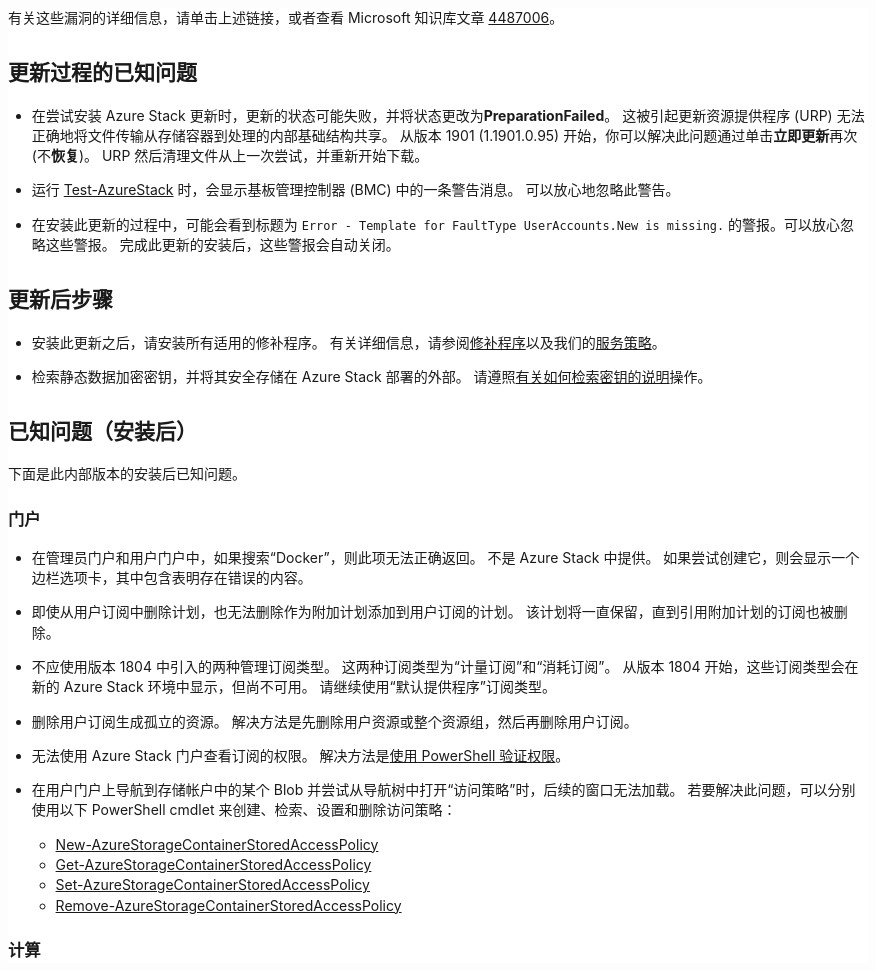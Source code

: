 有关这些漏洞的详细信息，请单击上述链接，或者查看 Microsoft 知识库文章 [4487006](https://support.microsoft.com/en-us/help/4487006)。

## <a name="known-issues-with-the-update-process"></a>更新过程的已知问题

- 在尝试安装 Azure Stack 更新时，更新的状态可能失败，并将状态更改为**PreparationFailed**。 这被引起更新资源提供程序 (URP) 无法正确地将文件传输从存储容器到处理的内部基础结构共享。 从版本 1901 (1.1901.0.95) 开始，你可以解决此问题通过单击**立即更新**再次 (不**恢复**)。 URP 然后清理文件从上一次尝试，并重新开始下载。

- 运行 [Test-AzureStack](azure-stack-diagnostic-test.md) 时，会显示基板管理控制器 (BMC) 中的一条警告消息。 可以放心地忽略此警告。

-  在安装此更新的过程中，可能会看到标题为 `Error - Template for FaultType UserAccounts.New is missing.` 的警报。可以放心忽略这些警报。 完成此更新的安装后，这些警报会自动关闭。

## <a name="post-update-steps"></a>更新后步骤

- 安装此更新之后，请安装所有适用的修补程序。 有关详细信息，请参阅[修补程序](#hotfixes)以及我们的[服务策略](azure-stack-servicing-policy.md)。  

- 检索静态数据加密密钥，并将其安全存储在 Azure Stack 部署的外部。 请遵照[有关如何检索密钥的说明](azure-stack-security-bitlocker.md)操作。

## <a name="known-issues-post-installation"></a>已知问题（安装后）

下面是此内部版本的安装后已知问题。

### <a name="portal"></a>门户

 
- 在管理员门户和用户门户中，如果搜索“Docker”，则此项无法正确返回。 不是 Azure Stack 中提供。 如果尝试创建它，则会显示一个边栏选项卡，其中包含表明存在错误的内容。 

 
- 即使从用户订阅中删除计划，也无法删除作为附加计划添加到用户订阅的计划。 该计划将一直保留，直到引用附加计划的订阅也被删除。 

 
- 不应使用版本 1804 中引入的两种管理订阅类型。 这两种订阅类型为“计量订阅”和“消耗订阅”。   从版本 1804 开始，这些订阅类型会在新的 Azure Stack 环境中显示，但尚不可用。 请继续使用“默认提供程序”订阅类型。 

 
- 删除用户订阅生成孤立的资源。 解决方法是先删除用户资源或整个资源组，然后再删除用户订阅。

 
- 无法使用 Azure Stack 门户查看订阅的权限。 解决方法是[使用 PowerShell 验证权限](/powershell/module/azs.subscriptions.admin/get-azssubscriptionplan)。


- 在用户门户上导航到存储帐户中的某个 Blob 并尝试从导航树中打开“访问策略”时，后续的窗口无法加载。  若要解决此问题，可以分别使用以下 PowerShell cmdlet 来创建、检索、设置和删除访问策略：

  - [New-AzureStorageContainerStoredAccessPolicy](/powershell/module/azure.storage/new-azurestoragecontainerstoredaccesspolicy)
  - [Get-AzureStorageContainerStoredAccessPolicy](/powershell/module/azure.storage/get-azurestoragecontainerstoredaccesspolicy)
  - [Set-AzureStorageContainerStoredAccessPolicy](/powershell/module/azure.storage/set-azurestoragecontainerstoredaccesspolicy)
  - [Remove-AzureStorageContainerStoredAccessPolicy](/powershell/module/azure.storage/remove-azurestoragecontainerstoredaccesspolicy)



### <a name="compute"></a>计算
